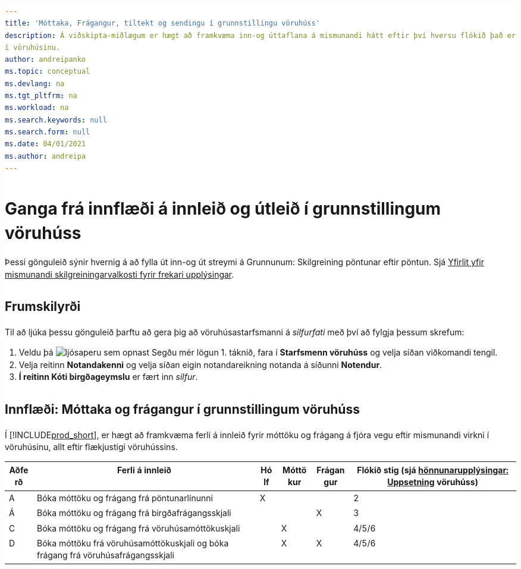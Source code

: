 ```yaml
---
title: 'Móttaka, Frágangur, tiltekt og sendingu í grunnstillingu vöruhúss'
description: Á viðskipta-miðlægum er hægt að framkvæma inn-og úttaflana á mismunandi hátt eftir því hversu flókið það er í vöruhúsinu.
author: andreipanko
ms.topic: conceptual
ms.devlang: na
ms.tgt_pltfrm: na
ms.workload: na
ms.search.keywords: null
ms.search.form: null
ms.date: 04/01/2021
ms.author: andreipa
---
```


# <a name="walkthrough-of-inbound-and-outbound-flow-in-basic-warehouse-configurations"></a><a name="walkthrough-of-inbound-and-outbound-flow-in-basic-warehouse-configurations"></a><a name="walkthrough-of-inbound-and-outbound-flow-in-basic-warehouse-configurations"></a>Ganga frá innflæði á innleið og útleið í grunnstillingum vöruhúss

Þessi gönguleið sýnir hvernig á að fylla út inn-og út streymi á Grunnunum: Skilgreining pöntunar eftir pöntun. Sjá  [Yfirlit yfir mismunandi skilgreiningarvalkosti fyrir frekari upplýsingar](../../design-details-warehouse-management.md#overview-of-different-configuration-options).

## <a name="prerequisites"></a><a name="prerequisites"></a><a name="prerequisites"></a>Frumskilyrði
Til að ljúka þessu gönguleið þarftu að gera þig að vöruhúsastarfsmanni á  *silfurfati*  með því að fylgja þessum skrefum:  
1. Veldu þá  ![ljósaperu sem opnast Segðu mér lögun 1.](../../media/ui-search/search_small.png "Segðu mér hvað þú vilt gera") táknið, fara í **Starfsmenn vöruhúss** og velja síðan viðkomandi tengil.  
2. Velja reitinn **Notandakenni** og velja síðan eigin notandareikning notanda á síðunni **Notendur**.  
3.  **Í reitinn Kóti birgðageymslu**  er fært inn  *silfur*.  

## <a name="inbound-flow-receiving-and-putting-away-in-basic-warehouse-configurations"></a><a name="inbound-flow-receiving-and-putting-away-in-basic-warehouse-configurations"></a><a name="inbound-flow-receiving-and-putting-away-in-basic-warehouse-configurations"></a>Innflæði: Móttaka og frágangur í grunnstillingum vöruhúss

Í  [!INCLUDE[prod_short](../../includes/prod_short.md)], er hægt að framkvæma ferli á innleið fyrir móttöku og frágang á fjóra vegu eftir mismunandi virkni í vöruhúsinu, allt eftir flækjustigi vöruhússins.  

|Aðferð|Ferli á innleið|Hólf|Móttökur|Frágangur|Flókið stig (sjá  [hönnunarupplýsingar: Uppsetning](../../design-details-warehouse-setup.md) vöruhúss)|  
|------------|---------------------|----------|--------------|----------------|--------------------------------------------------------------------------------------------------------------------|  
|A|Bóka móttöku og frágang frá pöntunarlínunni|X|||2|  
|Á|Bóka móttöku og frágang frá birgðafrágangsskjali|||X|3|  
|C|Bóka móttöku og frágang frá vöruhúsamóttökuskjali||X||4/5/6|  
|D|Bóka móttöku frá vöruhúsamóttökuskjali og bóka frágang frá vöruhúsafrágangsskjali||X|X|4/5/6|  
